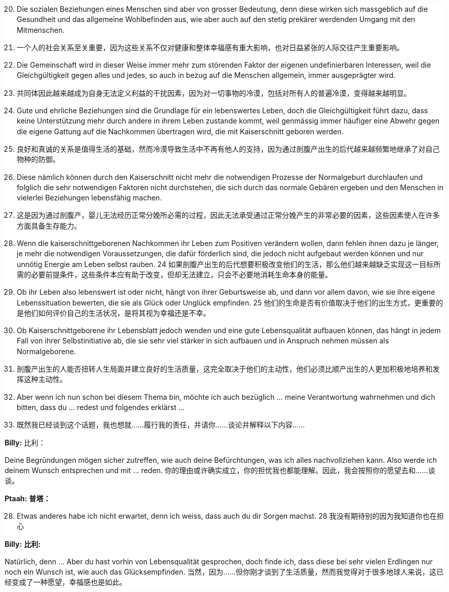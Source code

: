 20. Die sozialen Beziehungen eines Menschen sind aber von grosser Bedeutung, denn diese wirken sich massgeblich auf die Gesundheit und das allgemeine Wohlbefinden aus, wie aber auch auf den stetig prekärer werdenden Umgang mit den Mitmenschen.
20. 一个人的社会关系至关重要，因为这些关系不仅对健康和整体幸福感有重大影响，也对日益紧张的人际交往产生重要影响。

21. Die Gemeinschaft wird in dieser Weise immer mehr zum störenden Faktor der eigenen undefinierbaren Interessen, weil die Gleichgültigkeit gegen alles und jedes, so auch in bezug auf die Menschen allgemein, immer ausgeprägter wird.
21. 共同体因此越来越成为自身无法定义利益的干扰因素，因为对一切事物的冷漠，包括对所有人的普遍冷漠，变得越来越明显。

22. Gute und ehrliche Beziehungen sind die Grundlage für ein lebenswertes Leben, doch die Gleichgültigkeit führt dazu, dass keine Unterstützung mehr durch andere in ihrem Leben zustande kommt, weil genmässig immer häufiger eine Abwehr gegen die eigene Gattung auf die Nachkommen übertragen wird, die mit Kaiserschnitt geboren werden.
22. 良好和真诚的关系是值得生活的基础，然而冷漠导致生活中不再有他人的支持，因为通过剖腹产出生的后代越来越频繁地继承了对自己物种的防御。

23. Diese nämlich können durch den Kaiserschnitt nicht mehr die notwendigen Prozesse der Normalgeburt durchlaufen und folglich die sehr notwendigen Faktoren nicht durchstehen, die sich durch das normale Gebären ergeben und den Menschen in vielerlei Beziehungen lebensfähig machen.
23. 这是因为通过剖腹产，婴儿无法经历正常分娩所必需的过程，因此无法承受通过正常分娩产生的非常必要的因素，这些因素使人在许多方面具备生存能力。

24. Wenn die kaiserschnittgeborenen Nachkommen ihr Leben zum Positiven verändern wollen, dann fehlen ihnen dazu je länger, je mehr die notwendigen Voraussetzungen, die dafür förderlich sind, die jedoch nicht aufgebaut werden können und nur unnötig Energie am Leben selbst rauben.
24 如果剖腹产出生的后代想要积极改变他们的生活，那么他们越来越缺乏实现这一目标所需的必要前提条件，这些条件本应有助于改变，但却无法建立，只会不必要地消耗生命本身的能量。

25. Ob ihr Leben also lebenswert ist oder nicht, hängt von ihrer Geburtsweise ab, und dann vor allem davon, wie sie ihre eigene Lebenssituation bewerten, die sie als Glück oder Unglück empfinden.
25 他们的生命是否有价值取决于他们的出生方式，更重要的是他们如何评价自己的生活状况，是将其视为幸福还是不幸。

26. Ob Kaiserschnittgeborene ihr Lebensblatt jedoch wenden und eine gute Lebensqualität aufbauen können, das hängt in jedem Fall von ihrer Selbstinitiative ab, die sie sehr viel stärker in sich aufbauen und in Anspruch nehmen müssen als Normalgeborene.
26. 剖腹产出生的人能否扭转人生局面并建立良好的生活质量，这完全取决于他们的主动性，他们必须比顺产出生的人更加积极地培养和发挥这种主动性。

27. Aber wenn ich nun schon bei diesem Thema bin, möchte ich auch bezüglich … meine Verantwortung wahrnehmen und dich bitten, dass du … redest und folgendes erklärst …
27. 既然我已经谈到这个话题，我也想就……履行我的责任，并请你……谈论并解释以下内容……

**Billy:**
比利：

Deine Begründungen mögen sicher zutreffen, wie auch deine Befürchtungen, was ich alles nachvollziehen kann. Also werde ich deinem Wunsch entsprechen und mit … reden.
你的理由或许确实成立，你的担忧我也都能理解。因此，我会按照你的愿望去和……谈谈。

**Ptaah:**
**普塔：**

28. Etwas anderes habe ich nicht erwartet, denn ich weiss, dass auch du dir Sorgen machst.
28 我没有期待别的因为我知道你也在担心

**Billy:**
**比利:**

Natürlich, denn … Aber du hast vorhin von Lebensqualität gesprochen, doch finde ich, dass diese bei sehr vielen Erdlingen nur noch ein Wunsch ist, wie auch das Glücksempfinden.
当然，因为……但你刚才谈到了生活质量，然而我觉得对于很多地球人来说，这已经变成了一种愿望，幸福感也是如此。
